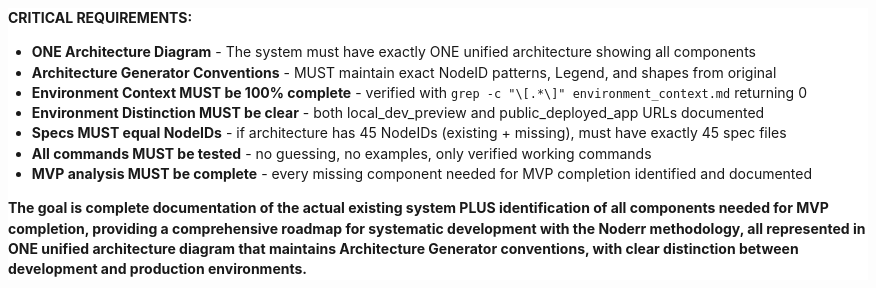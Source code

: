 **CRITICAL REQUIREMENTS:**
- **ONE Architecture Diagram** - The system must have exactly ONE unified architecture showing all components
- **Architecture Generator Conventions** - MUST maintain exact NodeID patterns, Legend, and shapes from original
- **Environment Context MUST be 100% complete** - verified with `grep -c "\[.*\]" environment_context.md` returning 0
- **Environment Distinction MUST be clear** - both local_dev_preview and public_deployed_app URLs documented
- **Specs MUST equal NodeIDs** - if architecture has 45 NodeIDs (existing + missing), must have exactly 45 spec files
- **All commands MUST be tested** - no guessing, no examples, only verified working commands
- **MVP analysis MUST be complete** - every missing component needed for MVP completion identified and documented

**The goal is complete documentation of the actual existing system PLUS identification of all components needed for MVP completion, providing a comprehensive roadmap for systematic development with the Noderr methodology, all represented in ONE unified architecture diagram that maintains Architecture Generator conventions, with clear distinction between development and production environments.**
